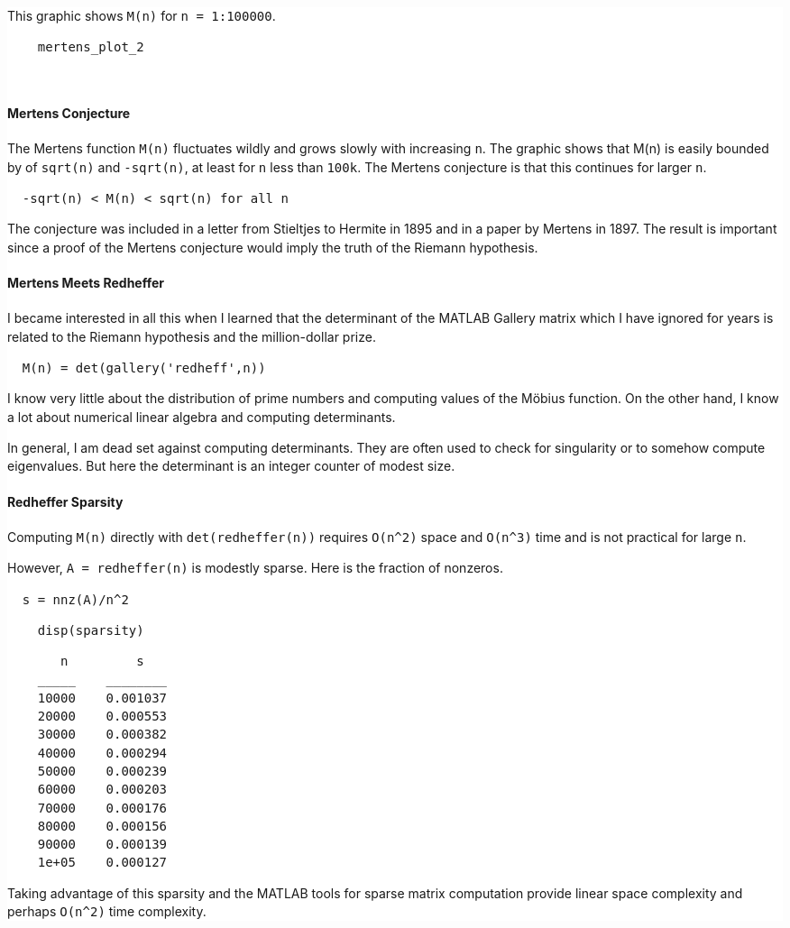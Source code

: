 <p>This graphic shows <tt>M(n)</tt> for <tt>n = 1:100000</tt>.</p>

<pre class="codeinput">
    mertens_plot_2
</pre>
<img alt="" hspace="5" src="https://blogs.mathworks.com/cleve/files/mertens_blog2_02.png" vspace="5" /> <h4>Mertens Conjecture<a name="36e351c3-4c49-43ab-8776-9f5f5e7011f6"></a>
</h4>
<p>The Mertens function <tt>M(n)</tt> fluctuates wildly and grows slowly with increasing <tt>n</tt>. The graphic shows that M(n) is easily bounded by of <tt>sqrt(n)</tt> and <tt>-sqrt(n)</tt>, at least for <tt>n</tt> less than <tt>100k</tt>. The Mertens conjecture is that this continues for larger <tt>n</tt>.</p>

<pre>  -sqrt(n) &lt; M(n) &lt; sqrt(n) for all n</pre>
<p>The conjecture was included in a letter from Stieltjes to Hermite in 1895 and in a paper by Mertens in 1897. The result is important since a proof of the Mertens conjecture would imply the truth of the Riemann hypothesis.</p>

<h4>Mertens Meets Redheffer<a name="4b56c506-95ad-4d6b-8f23-569f167616b7"></a>
</h4>
<p>I became interested in all this when I learned that the determinant of the MATLAB Gallery matrix which I have ignored for years is related to the Riemann hypothesis and the million-dollar prize.</p>

<pre>  M(n) = det(gallery('redheff',n))</pre>
<p>I know very little about the distribution of prime numbers and computing values of the M&ouml;bius function. On the other hand, I know a lot about numerical linear algebra and computing determinants.</p>

<p>In general, I am dead set against computing determinants. They are often used to check for singularity or to somehow compute eigenvalues. But here the determinant is an integer counter of modest size.</p>

<h4>Redheffer Sparsity<a name="f8ff3cc0-f3e0-4d4d-84f5-b3049b3af76f"></a>
</h4>
<p>Computing <tt>M(n)</tt> directly with <tt>det(redheffer(n))</tt> requires <tt>O(n^2)</tt> space and <tt>O(n^3)</tt> time and is not practical for large <tt>n</tt>.</p>

<p>However, <tt>A = redheffer(n)</tt> is modestly sparse. Here is the fraction of nonzeros.</p>

<pre>  s = nnz(A)/n^2</pre>
<pre class="codeinput">
    disp(sparsity)
</pre>
<pre class="codeoutput">
       n         s    
    _____    ________
    10000    0.001037
    20000    0.000553
    30000    0.000382
    40000    0.000294
    50000    0.000239
    60000    0.000203
    70000    0.000176
    80000    0.000156
    90000    0.000139
    1e+05    0.000127
</pre>
<p>Taking advantage of this sparsity and the MATLAB tools for sparse matrix computation provide linear space complexity and perhaps <tt>O(n^2)</tt> time complexity.</p>
